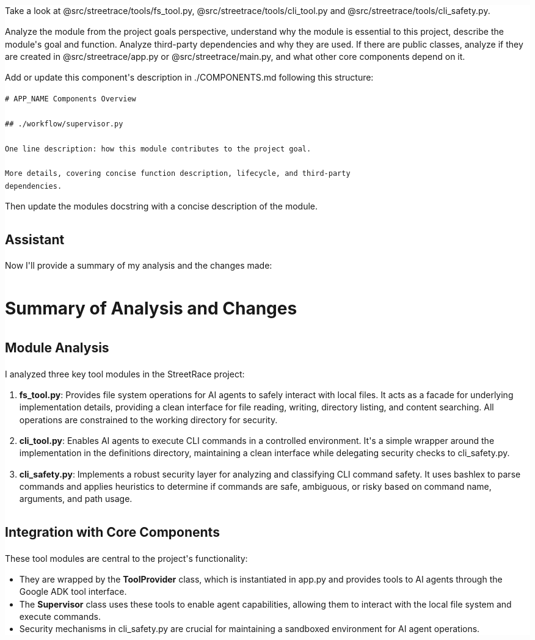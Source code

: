 Take a look at @src/streetrace/tools/fs_tool.py, @src/streetrace/tools/cli_tool.py and @src/streetrace/tools/cli_safety.py.

Analyze the module from the project goals perspective, understand why the module is
essential to this project, describe the module's goal and function. Analyze third-party
dependencies and why they are used. If there are public classes, analyze if they are
created in @src/streetrace/app.py or @src/streetrace/main.py, and what other core
components depend on it.

Add or update this component's description in ./COMPONENTS.md following this structure:

```
# APP_NAME Components Overview

## ./workflow/supervisor.py

One line description: how this module contributes to the project goal.

More details, covering concise function description, lifecycle, and third-party
dependencies.
```

Then update the modules docstring with a concise description of the module.

## Assistant

Now I'll provide a summary of my analysis and the changes made:

# Summary of Analysis and Changes

## Module Analysis

I analyzed three key tool modules in the StreetRace project:

1. **fs_tool.py**: Provides file system operations for AI agents to safely interact with local files. It acts as a facade for underlying implementation details, providing a clean interface for file reading, writing, directory listing, and content searching. All operations are constrained to the working directory for security.

2. **cli_tool.py**: Enables AI agents to execute CLI commands in a controlled environment. It's a simple wrapper around the implementation in the definitions directory, maintaining a clean interface while delegating security checks to cli_safety.py.

3. **cli_safety.py**: Implements a robust security layer for analyzing and classifying CLI command safety. It uses bashlex to parse commands and applies heuristics to determine if commands are safe, ambiguous, or risky based on command name, arguments, and path usage.

## Integration with Core Components

These tool modules are central to the project's functionality:

- They are wrapped by the **ToolProvider** class, which is instantiated in app.py and provides tools to AI agents through the Google ADK tool interface.
- The **Supervisor** class uses these tools to enable agent capabilities, allowing them to interact with the local file system and execute commands.
- Security mechanisms in cli_safety.py are crucial for maintaining a sandboxed environment for AI agent operations.
